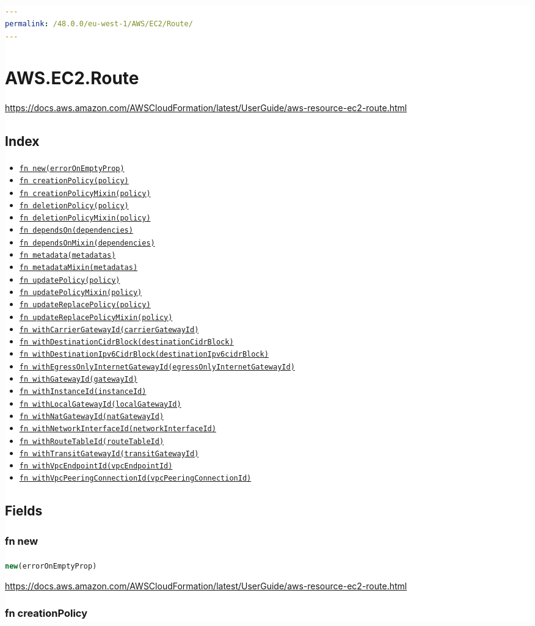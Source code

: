 ```yaml
---
permalink: /48.0.0/eu-west-1/AWS/EC2/Route/
---
```


# AWS.EC2.Route

https://docs.aws.amazon.com/AWSCloudFormation/latest/UserGuide/aws-resource-ec2-route.html

## Index

* [`fn new(errorOnEmptyProp)`](#fn-new)
* [`fn creationPolicy(policy)`](#fn-creationpolicy)
* [`fn creationPolicyMixin(policy)`](#fn-creationpolicymixin)
* [`fn deletionPolicy(policy)`](#fn-deletionpolicy)
* [`fn deletionPolicyMixin(policy)`](#fn-deletionpolicymixin)
* [`fn dependsOn(dependencies)`](#fn-dependson)
* [`fn dependsOnMixin(dependencies)`](#fn-dependsonmixin)
* [`fn metadata(metadatas)`](#fn-metadata)
* [`fn metadataMixin(metadatas)`](#fn-metadatamixin)
* [`fn updatePolicy(policy)`](#fn-updatepolicy)
* [`fn updatePolicyMixin(policy)`](#fn-updatepolicymixin)
* [`fn updateReplacePolicy(policy)`](#fn-updatereplacepolicy)
* [`fn updateReplacePolicyMixin(policy)`](#fn-updatereplacepolicymixin)
* [`fn withCarrierGatewayId(carrierGatewayId)`](#fn-withcarriergatewayid)
* [`fn withDestinationCidrBlock(destinationCidrBlock)`](#fn-withdestinationcidrblock)
* [`fn withDestinationIpv6CidrBlock(destinationIpv6cidrBlock)`](#fn-withdestinationipv6cidrblock)
* [`fn withEgressOnlyInternetGatewayId(egressOnlyInternetGatewayId)`](#fn-withegressonlyinternetgatewayid)
* [`fn withGatewayId(gatewayId)`](#fn-withgatewayid)
* [`fn withInstanceId(instanceId)`](#fn-withinstanceid)
* [`fn withLocalGatewayId(localGatewayId)`](#fn-withlocalgatewayid)
* [`fn withNatGatewayId(natGatewayId)`](#fn-withnatgatewayid)
* [`fn withNetworkInterfaceId(networkInterfaceId)`](#fn-withnetworkinterfaceid)
* [`fn withRouteTableId(routeTableId)`](#fn-withroutetableid)
* [`fn withTransitGatewayId(transitGatewayId)`](#fn-withtransitgatewayid)
* [`fn withVpcEndpointId(vpcEndpointId)`](#fn-withvpcendpointid)
* [`fn withVpcPeeringConnectionId(vpcPeeringConnectionId)`](#fn-withvpcpeeringconnectionid)

## Fields

### fn new

```ts
new(errorOnEmptyProp)
```

https://docs.aws.amazon.com/AWSCloudFormation/latest/UserGuide/aws-resource-ec2-route.html

### fn creationPolicy
